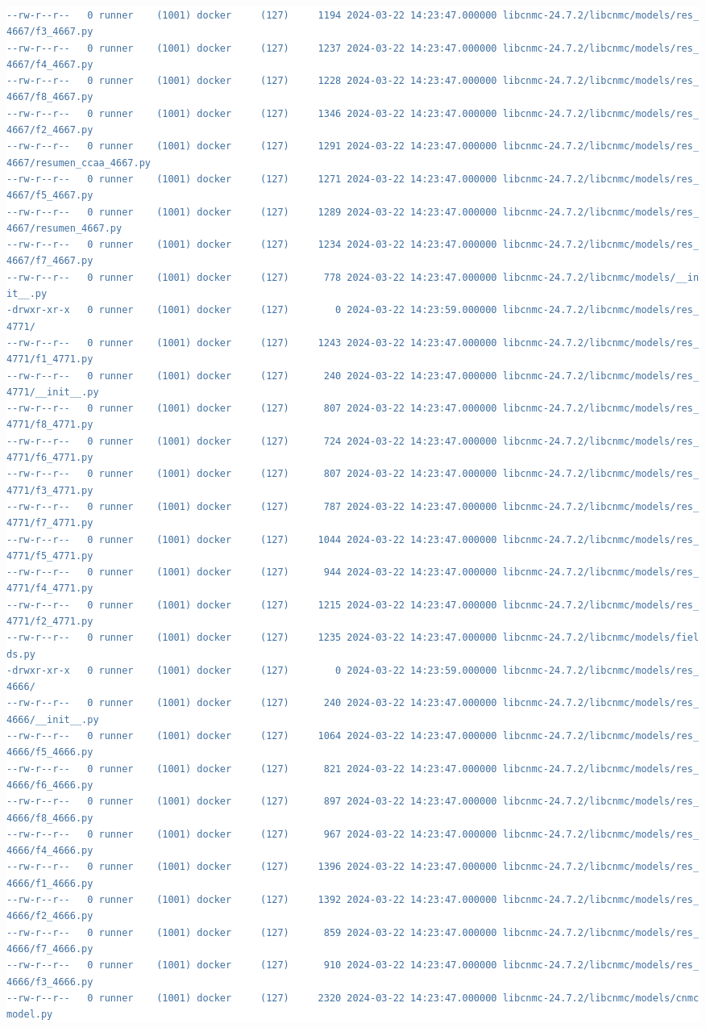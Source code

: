 ```diff
--rw-r--r--   0 runner    (1001) docker     (127)     1194 2024-03-22 14:23:47.000000 libcnmc-24.7.2/libcnmc/models/res_4667/f3_4667.py
--rw-r--r--   0 runner    (1001) docker     (127)     1237 2024-03-22 14:23:47.000000 libcnmc-24.7.2/libcnmc/models/res_4667/f4_4667.py
--rw-r--r--   0 runner    (1001) docker     (127)     1228 2024-03-22 14:23:47.000000 libcnmc-24.7.2/libcnmc/models/res_4667/f8_4667.py
--rw-r--r--   0 runner    (1001) docker     (127)     1346 2024-03-22 14:23:47.000000 libcnmc-24.7.2/libcnmc/models/res_4667/f2_4667.py
--rw-r--r--   0 runner    (1001) docker     (127)     1291 2024-03-22 14:23:47.000000 libcnmc-24.7.2/libcnmc/models/res_4667/resumen_ccaa_4667.py
--rw-r--r--   0 runner    (1001) docker     (127)     1271 2024-03-22 14:23:47.000000 libcnmc-24.7.2/libcnmc/models/res_4667/f5_4667.py
--rw-r--r--   0 runner    (1001) docker     (127)     1289 2024-03-22 14:23:47.000000 libcnmc-24.7.2/libcnmc/models/res_4667/resumen_4667.py
--rw-r--r--   0 runner    (1001) docker     (127)     1234 2024-03-22 14:23:47.000000 libcnmc-24.7.2/libcnmc/models/res_4667/f7_4667.py
--rw-r--r--   0 runner    (1001) docker     (127)      778 2024-03-22 14:23:47.000000 libcnmc-24.7.2/libcnmc/models/__init__.py
-drwxr-xr-x   0 runner    (1001) docker     (127)        0 2024-03-22 14:23:59.000000 libcnmc-24.7.2/libcnmc/models/res_4771/
--rw-r--r--   0 runner    (1001) docker     (127)     1243 2024-03-22 14:23:47.000000 libcnmc-24.7.2/libcnmc/models/res_4771/f1_4771.py
--rw-r--r--   0 runner    (1001) docker     (127)      240 2024-03-22 14:23:47.000000 libcnmc-24.7.2/libcnmc/models/res_4771/__init__.py
--rw-r--r--   0 runner    (1001) docker     (127)      807 2024-03-22 14:23:47.000000 libcnmc-24.7.2/libcnmc/models/res_4771/f8_4771.py
--rw-r--r--   0 runner    (1001) docker     (127)      724 2024-03-22 14:23:47.000000 libcnmc-24.7.2/libcnmc/models/res_4771/f6_4771.py
--rw-r--r--   0 runner    (1001) docker     (127)      807 2024-03-22 14:23:47.000000 libcnmc-24.7.2/libcnmc/models/res_4771/f3_4771.py
--rw-r--r--   0 runner    (1001) docker     (127)      787 2024-03-22 14:23:47.000000 libcnmc-24.7.2/libcnmc/models/res_4771/f7_4771.py
--rw-r--r--   0 runner    (1001) docker     (127)     1044 2024-03-22 14:23:47.000000 libcnmc-24.7.2/libcnmc/models/res_4771/f5_4771.py
--rw-r--r--   0 runner    (1001) docker     (127)      944 2024-03-22 14:23:47.000000 libcnmc-24.7.2/libcnmc/models/res_4771/f4_4771.py
--rw-r--r--   0 runner    (1001) docker     (127)     1215 2024-03-22 14:23:47.000000 libcnmc-24.7.2/libcnmc/models/res_4771/f2_4771.py
--rw-r--r--   0 runner    (1001) docker     (127)     1235 2024-03-22 14:23:47.000000 libcnmc-24.7.2/libcnmc/models/fields.py
-drwxr-xr-x   0 runner    (1001) docker     (127)        0 2024-03-22 14:23:59.000000 libcnmc-24.7.2/libcnmc/models/res_4666/
--rw-r--r--   0 runner    (1001) docker     (127)      240 2024-03-22 14:23:47.000000 libcnmc-24.7.2/libcnmc/models/res_4666/__init__.py
--rw-r--r--   0 runner    (1001) docker     (127)     1064 2024-03-22 14:23:47.000000 libcnmc-24.7.2/libcnmc/models/res_4666/f5_4666.py
--rw-r--r--   0 runner    (1001) docker     (127)      821 2024-03-22 14:23:47.000000 libcnmc-24.7.2/libcnmc/models/res_4666/f6_4666.py
--rw-r--r--   0 runner    (1001) docker     (127)      897 2024-03-22 14:23:47.000000 libcnmc-24.7.2/libcnmc/models/res_4666/f8_4666.py
--rw-r--r--   0 runner    (1001) docker     (127)      967 2024-03-22 14:23:47.000000 libcnmc-24.7.2/libcnmc/models/res_4666/f4_4666.py
--rw-r--r--   0 runner    (1001) docker     (127)     1396 2024-03-22 14:23:47.000000 libcnmc-24.7.2/libcnmc/models/res_4666/f1_4666.py
--rw-r--r--   0 runner    (1001) docker     (127)     1392 2024-03-22 14:23:47.000000 libcnmc-24.7.2/libcnmc/models/res_4666/f2_4666.py
--rw-r--r--   0 runner    (1001) docker     (127)      859 2024-03-22 14:23:47.000000 libcnmc-24.7.2/libcnmc/models/res_4666/f7_4666.py
--rw-r--r--   0 runner    (1001) docker     (127)      910 2024-03-22 14:23:47.000000 libcnmc-24.7.2/libcnmc/models/res_4666/f3_4666.py
--rw-r--r--   0 runner    (1001) docker     (127)     2320 2024-03-22 14:23:47.000000 libcnmc-24.7.2/libcnmc/models/cnmcmodel.py
```
